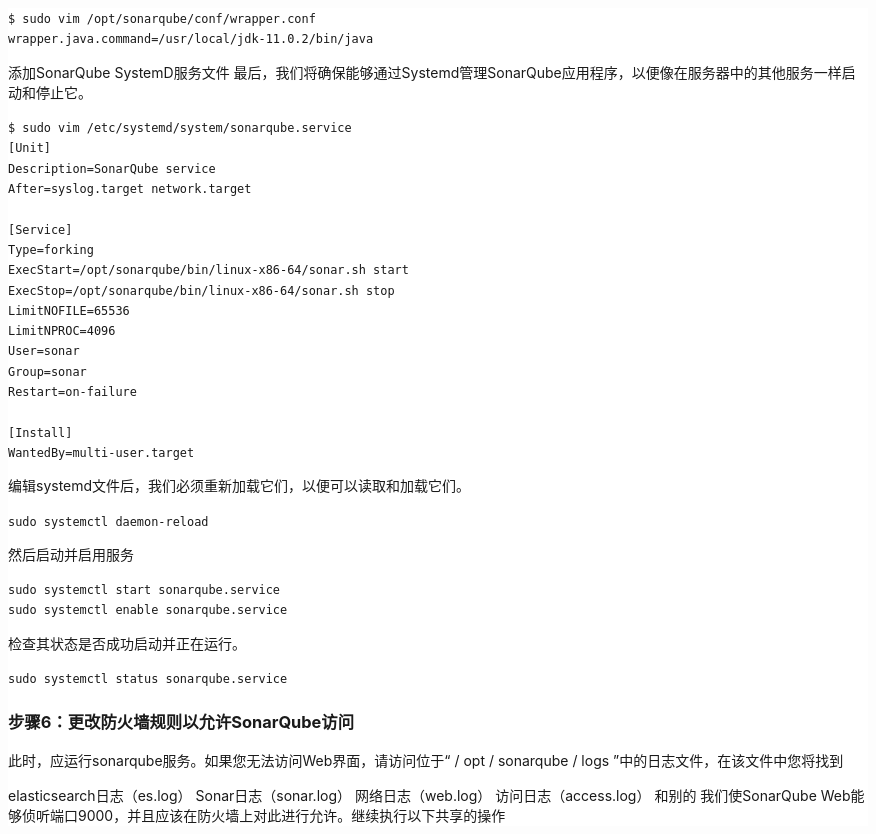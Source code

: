 ```
$ sudo vim /opt/sonarqube/conf/wrapper.conf
wrapper.java.command=/usr/local/jdk-11.0.2/bin/java
```

添加SonarQube SystemD服务文件
最后，我们将确保能够通过Systemd管理SonarQube应用程序，以便像在服务器中的其他服务一样启动和停止它。

```
$ sudo vim /etc/systemd/system/sonarqube.service
[Unit]
Description=SonarQube service
After=syslog.target network.target

[Service]
Type=forking
ExecStart=/opt/sonarqube/bin/linux-x86-64/sonar.sh start
ExecStop=/opt/sonarqube/bin/linux-x86-64/sonar.sh stop
LimitNOFILE=65536
LimitNPROC=4096
User=sonar
Group=sonar
Restart=on-failure

[Install]
WantedBy=multi-user.target
```

编辑systemd文件后，我们必须重新加载它们，以便可以读取和加载它们。

```
sudo systemctl daemon-reload
```

然后启动并启用服务

```
sudo systemctl start sonarqube.service
sudo systemctl enable sonarqube.service
```

检查其状态是否成功启动并正在运行。

```
sudo systemctl status sonarqube.service
```

### 步骤6：更改防火墙规则以允许SonarQube访问

此时，应运行sonarqube服务。如果您无法访问Web界面，请访问位于“ / opt / sonarqube / logs ”中的日志文件，在该文件中您将找到

elasticsearch日志（es.log）
Sonar日志（sonar.log）
网络日志（web.log）
访问日志（access.log）
和别的
我们使SonarQube Web能够侦听端口9000，并且应该在防火墙上对此进行允许。继续执行以下共享的操作
